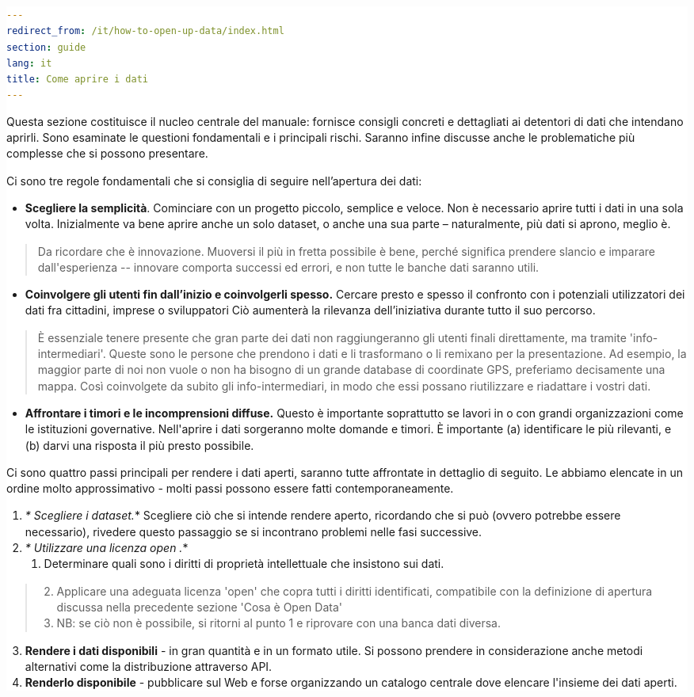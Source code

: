 ```yaml
---
redirect_from: /it/how-to-open-up-data/index.html
section: guide
lang: it
title: Come aprire i dati
---
```


Questa sezione costituisce il nucleo centrale del manuale: fornisce consigli concreti e dettagliati ai detentori di dati che intendano aprirli. Sono esaminate le questioni fondamentali e i principali rischi. Saranno infine discusse anche le problematiche più complesse che si possono presentare.

Ci sono tre regole fondamentali che si consiglia di seguire nell’apertura dei dati:

-   **Scegliere la semplicità**. Cominciare con un progetto piccolo, semplice e veloce. Non è necessario aprire tutti i dati in una sola volta. Inizialmente va bene aprire anche un solo dataset, o anche una sua parte – naturalmente, più dati si aprono, meglio è.

> Da ricordare che è innovazione. Muoversi il più in fretta possibile è bene, perché significa prendere slancio e imparare dall'esperienza -- innovare comporta successi ed errori, e non tutte le banche dati saranno utili.

-   **Coinvolgere gli utenti fin dall’inizio e coinvolgerli spesso.** Cercare presto e spesso il confronto con i potenziali utilizzatori dei dati fra cittadini, imprese o sviluppatori Ciò aumenterà la rilevanza dell’iniziativa durante tutto il suo percorso.

> È essenziale tenere presente che gran parte dei dati non raggiungeranno gli utenti finali direttamente, ma tramite 'info-intermediari'. Queste sono le persone che prendono i dati e li trasformano o li remixano per la presentazione. Ad esempio, la maggior parte di noi non vuole o non ha bisogno di un grande database di coordinate GPS, preferiamo decisamente una mappa. Così coinvolgete da subito gli info-intermediari, in modo che essi possano riutilizzare e riadattare i vostri dati.

-   **Affrontare i timori e le incomprensioni diffuse.** Questo è importante soprattutto se lavori in o con grandi organizzazioni come le istituzioni governative. Nell'aprire i dati sorgeranno molte domande e timori. È importante (a) identificare le più rilevanti, e (b) darvi una risposta il più presto possibile.

Ci sono quattro passi principali per rendere i dati aperti, saranno tutte affrontate in dettaglio di seguito. Le abbiamo elencate in un ordine molto approssimativo - molti passi possono essere fatti contemporaneamente.

1.  *\* Scegliere i dataset.*\* Scegliere ciò che si intende rendere aperto, ricordando che si può (ovvero potrebbe essere necessario), rivedere questo passaggio se si incontrano problemi nelle fasi successive.
2.  *\* Utilizzare una licenza open .*\*
    1.  Determinare quali sono i diritti di proprietà intellettuale che insistono sui dati.

> 2.  Applicare una adeguata licenza 'open' che copra tutti i diritti identificati, compatibile con la definizione di apertura discussa nella precedente sezione 'Cosa è Open Data'
> 3.  NB: se ciò non è possibile, si ritorni al punto 1 e riprovare con una banca dati diversa.

3.  **Rendere i dati disponibili** - in gran quantità e in un formato utile. Si possono prendere in considerazione anche metodi alternativi come la distribuzione attraverso API.
4.  **Renderlo disponibile** - pubblicare sul Web e forse organizzando un catalogo centrale dove elencare l'insieme dei dati aperti.

